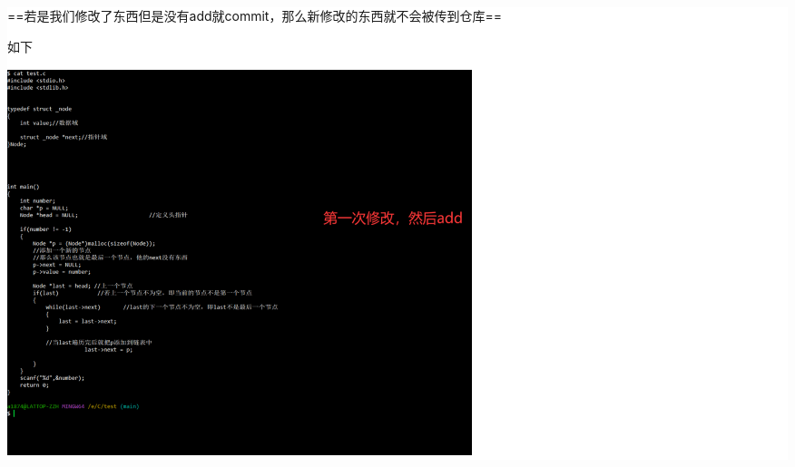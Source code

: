 ==若是我们修改了东西但是没有add就commit，那么新修改的东西就不会被传到仓库==

如下

<img src="https://raw.githubusercontent.com/ZhangZhen-huia/Note/main/img/202408122112691.png" alt="image-20240812211242638" style="zoom: 50%;" />
